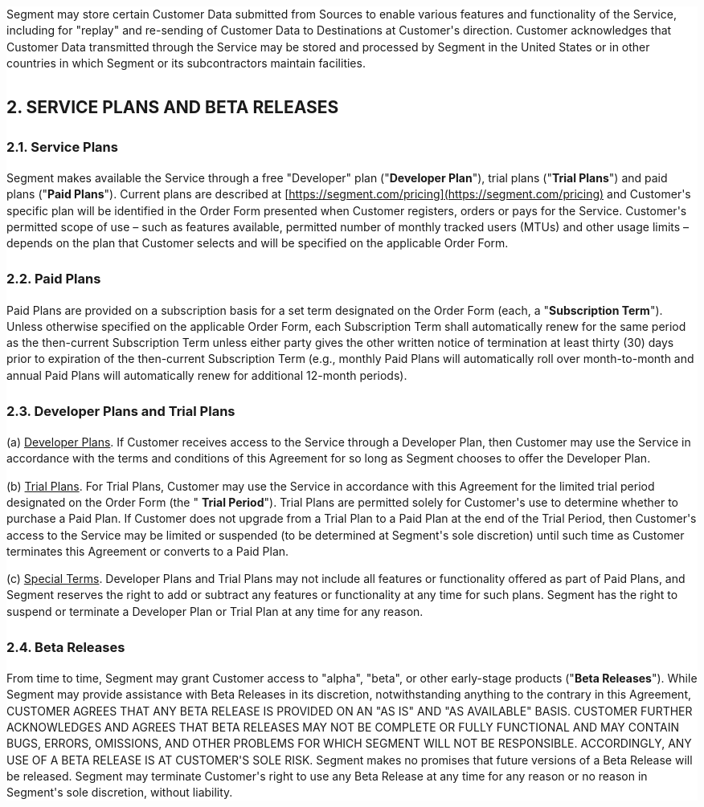 Segment may store certain Customer Data submitted from Sources to enable various features and functionality of the Service, including for "replay" and re-sending of Customer Data to Destinations at Customer's direction. Customer acknowledges that Customer Data transmitted through the Service may be stored and processed by Segment in the United States or in other countries in which Segment or its subcontractors maintain facilities.

## **2. SERVICE PLANS AND BETA RELEASES**

### 2.1. Service Plans

Segment makes available the Service through a free "Developer" plan ("**Developer Plan**"), trial plans ("**Trial Plans**") and paid plans ("**Paid Plans**"). Current plans are described at [https://segment.com/pricing](https://segment.com/pricing) and Customer's specific plan will be identified in the Order Form presented when Customer registers, orders or pays for the Service. Customer's permitted scope of use – such as features available, permitted number of monthly tracked users (MTUs) and other usage limits – depends on the plan that Customer selects and will be specified on the applicable Order Form.

### 2.2. Paid Plans

Paid Plans are provided on a subscription basis for a set term designated on the Order Form (each, a "**Subscription Term**"). Unless otherwise specified on the applicable Order Form, each Subscription Term shall automatically renew for the same period as the then-current Subscription Term unless either party gives the other written notice of termination at least thirty (30) days prior to expiration of the then-current Subscription Term (e.g., monthly Paid Plans will automatically roll over month-to-month and annual Paid Plans will automatically renew for additional 12-month periods).

### 2.3. Developer Plans and Trial Plans

(a) <u>Developer Plans</u>. If Customer receives access to the Service through a Developer Plan, then Customer may use the Service in accordance with the terms and conditions of this Agreement for so long as Segment chooses to offer the Developer Plan.

(b) <u>Trial Plans</u>. For Trial Plans, Customer may use the Service in accordance with this Agreement for the limited trial period designated on the Order Form (the " **Trial Period**"). Trial Plans are permitted solely for Customer's use to determine whether to purchase a Paid Plan. If Customer does not upgrade from a Trial Plan to a Paid Plan at the end of the Trial Period, then Customer's access to the Service may be limited or suspended (to be determined at Segment's sole discretion) until such time as Customer terminates this Agreement or converts to a Paid Plan.

(c) <u>Special Terms</u>. Developer Plans and Trial Plans may not include all features or functionality offered as part of Paid Plans, and Segment reserves the right to add or subtract any features or functionality at any time for such plans. Segment has the right to suspend or terminate a Developer Plan or Trial Plan at any time for any reason.

### 2.4. Beta Releases

From time to time, Segment may grant Customer access to "alpha", "beta", or other early-stage products ("**Beta Releases**"). While Segment may provide assistance with Beta Releases in its discretion, notwithstanding anything to the contrary in this Agreement, CUSTOMER AGREES THAT ANY BETA RELEASE IS PROVIDED ON AN "AS IS" AND "AS AVAILABLE" BASIS. CUSTOMER FURTHER ACKNOWLEDGES AND AGREES THAT BETA RELEASES MAY NOT BE COMPLETE OR FULLY FUNCTIONAL AND MAY CONTAIN BUGS, ERRORS, OMISSIONS, AND OTHER PROBLEMS FOR WHICH SEGMENT WILL NOT BE RESPONSIBLE. ACCORDINGLY, ANY USE OF A BETA RELEASE IS AT CUSTOMER'S SOLE RISK. Segment makes no promises that future versions of a Beta Release will be released. Segment may terminate Customer's right to use any Beta Release at any time for any reason or no reason in Segment's sole discretion, without liability.

